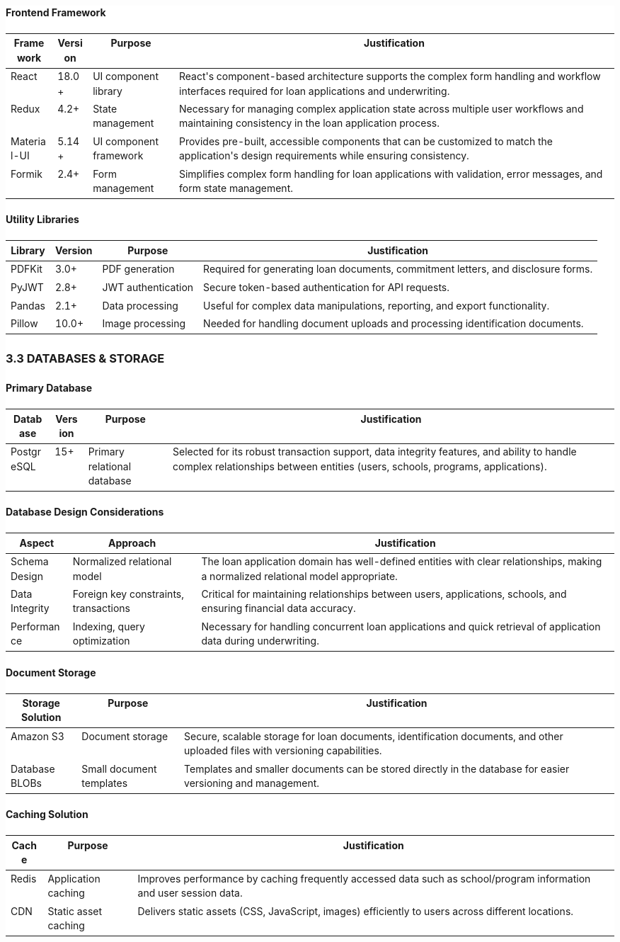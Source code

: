 #### Frontend Framework

| Framework | Version | Purpose | Justification |
|-----------|---------|---------|---------------|
| React | 18.0+ | UI component library | React's component-based architecture supports the complex form handling and workflow interfaces required for loan applications and underwriting. |
| Redux | 4.2+ | State management | Necessary for managing complex application state across multiple user workflows and maintaining consistency in the loan application process. |
| Material-UI | 5.14+ | UI component framework | Provides pre-built, accessible components that can be customized to match the application's design requirements while ensuring consistency. |
| Formik | 2.4+ | Form management | Simplifies complex form handling for loan applications with validation, error messages, and form state management. |

#### Utility Libraries

| Library | Version | Purpose | Justification |
|---------|---------|---------|---------------|
| PDFKit | 3.0+ | PDF generation | Required for generating loan documents, commitment letters, and disclosure forms. |
| PyJWT | 2.8+ | JWT authentication | Secure token-based authentication for API requests. |
| Pandas | 2.1+ | Data processing | Useful for complex data manipulations, reporting, and export functionality. |
| Pillow | 10.0+ | Image processing | Needed for handling document uploads and processing identification documents. |

### 3.3 DATABASES & STORAGE

#### Primary Database

| Database | Version | Purpose | Justification |
|----------|---------|---------|---------------|
| PostgreSQL | 15+ | Primary relational database | Selected for its robust transaction support, data integrity features, and ability to handle complex relationships between entities (users, schools, programs, applications). |

#### Database Design Considerations

| Aspect | Approach | Justification |
|--------|----------|---------------|
| Schema Design | Normalized relational model | The loan application domain has well-defined entities with clear relationships, making a normalized relational model appropriate. |
| Data Integrity | Foreign key constraints, transactions | Critical for maintaining relationships between users, applications, schools, and ensuring financial data accuracy. |
| Performance | Indexing, query optimization | Necessary for handling concurrent loan applications and quick retrieval of application data during underwriting. |

#### Document Storage

| Storage Solution | Purpose | Justification |
|------------------|---------|---------------|
| Amazon S3 | Document storage | Secure, scalable storage for loan documents, identification documents, and other uploaded files with versioning capabilities. |
| Database BLOBs | Small document templates | Templates and smaller documents can be stored directly in the database for easier versioning and management. |

#### Caching Solution

| Cache | Purpose | Justification |
|-------|---------|---------------|
| Redis | Application caching | Improves performance by caching frequently accessed data such as school/program information and user session data. |
| CDN | Static asset caching | Delivers static assets (CSS, JavaScript, images) efficiently to users across different locations. |
